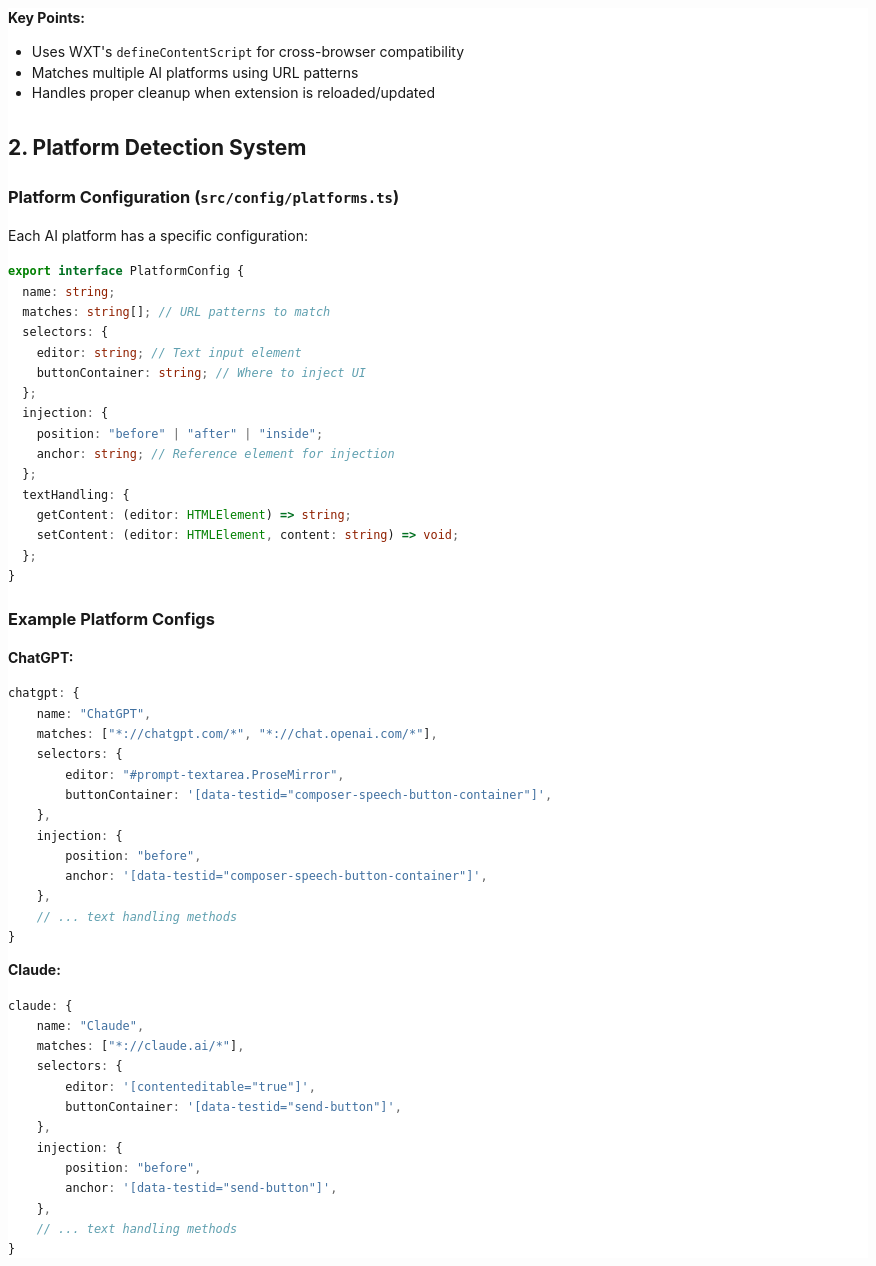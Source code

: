 **Key Points:**

- Uses WXT's `defineContentScript` for cross-browser compatibility
- Matches multiple AI platforms using URL patterns
- Handles proper cleanup when extension is reloaded/updated

## 2. Platform Detection System

### Platform Configuration (`src/config/platforms.ts`)

Each AI platform has a specific configuration:

```typescript
export interface PlatformConfig {
  name: string;
  matches: string[]; // URL patterns to match
  selectors: {
    editor: string; // Text input element
    buttonContainer: string; // Where to inject UI
  };
  injection: {
    position: "before" | "after" | "inside";
    anchor: string; // Reference element for injection
  };
  textHandling: {
    getContent: (editor: HTMLElement) => string;
    setContent: (editor: HTMLElement, content: string) => void;
  };
}
```

### Example Platform Configs

**ChatGPT:**

```typescript
chatgpt: {
    name: "ChatGPT",
    matches: ["*://chatgpt.com/*", "*://chat.openai.com/*"],
    selectors: {
        editor: "#prompt-textarea.ProseMirror",
        buttonContainer: '[data-testid="composer-speech-button-container"]',
    },
    injection: {
        position: "before",
        anchor: '[data-testid="composer-speech-button-container"]',
    },
    // ... text handling methods
}
```

**Claude:**

```typescript
claude: {
    name: "Claude",
    matches: ["*://claude.ai/*"],
    selectors: {
        editor: '[contenteditable="true"]',
        buttonContainer: '[data-testid="send-button"]',
    },
    injection: {
        position: "before",
        anchor: '[data-testid="send-button"]',
    },
    // ... text handling methods
}
```